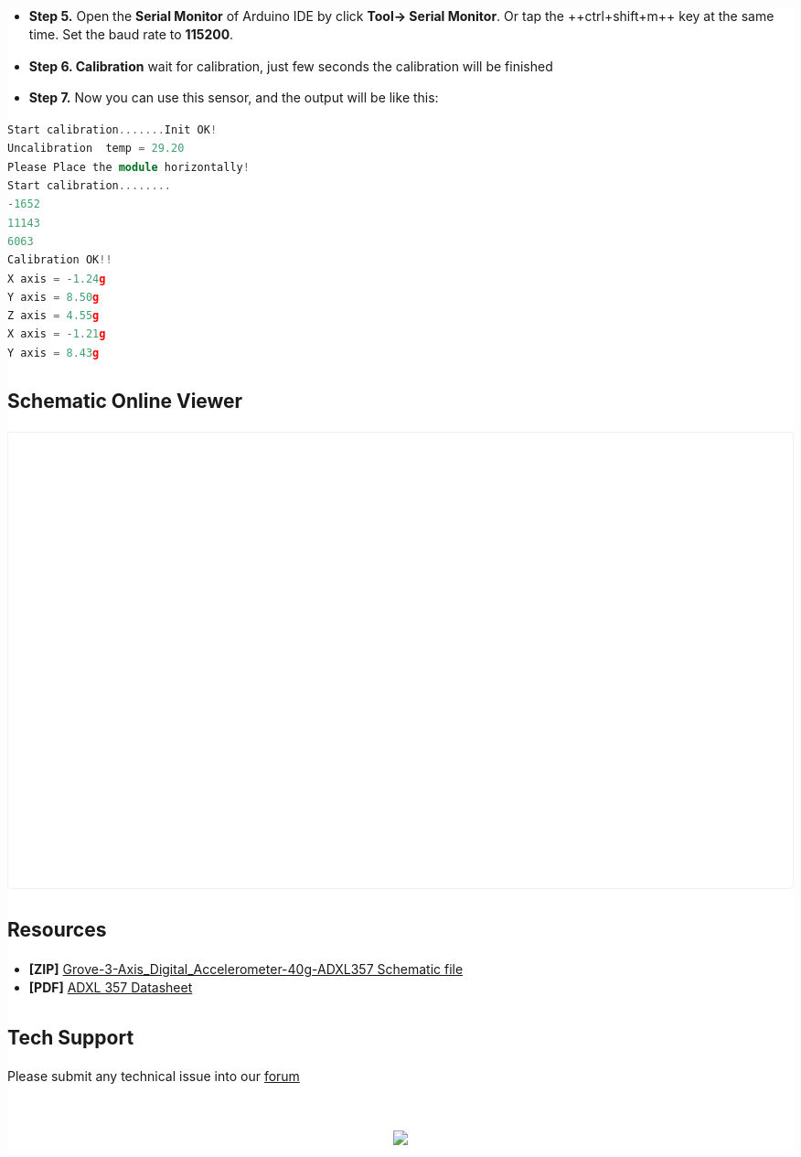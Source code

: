 - **Step 5.** Open the **Serial Monitor** of Arduino IDE by click **Tool-> Serial Monitor**. Or tap the ++ctrl+shift+m++ key at the same time. Set the baud rate to **115200**.

- **Step 6. Calibration** wait for calibration, just few seconds the calibration will be finished

- **Step 7.** Now you can use this sensor, and the output will be like this:


```C++
Start calibration.......Init OK!
Uncalibration  temp = 29.20
Please Place the module horizontally!
Start calibration........
-1652
11143
6063
Calibration OK!!
X axis = -1.24g
Y axis = 8.50g
Z axis = 4.55g
X axis = -1.21g
Y axis = 8.43g

```


## Schematic Online Viewer


<div class="altium-ecad-viewer" data-project-src="https://files.seeedstudio.com/wiki/Grove-3-Axis_Digital_Accelerometer-40g-ADXL357/res/Grove%20-%203-Axis%20Digital%20Accelerometer%20%C2%B140g%20(ADXL357).zip" style="border-radius: 0px 0px 4px 4px; height: 500px; border-style: solid; border-width: 1px; border-color: rgb(241, 241, 241); overflow: hidden; max-width: 1280px; max-height: 700px; box-sizing: border-box;" />
</div>





## Resources

- **[ZIP]** [Grove-3-Axis_Digital_Accelerometer-40g-ADXL357 Schematic file](https://files.seeedstudio.com/wiki/Grove-3-Axis_Digital_Accelerometer-40g-ADXL357/res/Grove%20-%203-Axis%20Digital%20Accelerometer%20%C2%B140g%20(ADXL357).zip)
- **[PDF]** [ADXL 357 Datasheet](https://files.seeedstudio.com/wiki/Grove-3-Axis_Digital_Accelerometer-40g-ADXL357/res/ADXL357.pdf)



## Tech Support
Please submit any technical issue into our [forum](http://forum.seeedstudio.com/)



<br /><p style="text-align:center"><a href="https://www.seeedstudio.com/act-4.html?utm_source=wiki&utm_medium=wikibanner&utm_campaign=newproducts" target="_blank"><img src="https://files.seeedstudio.com/wiki/Wiki_Banner/new_product.jpg" /></a></p>